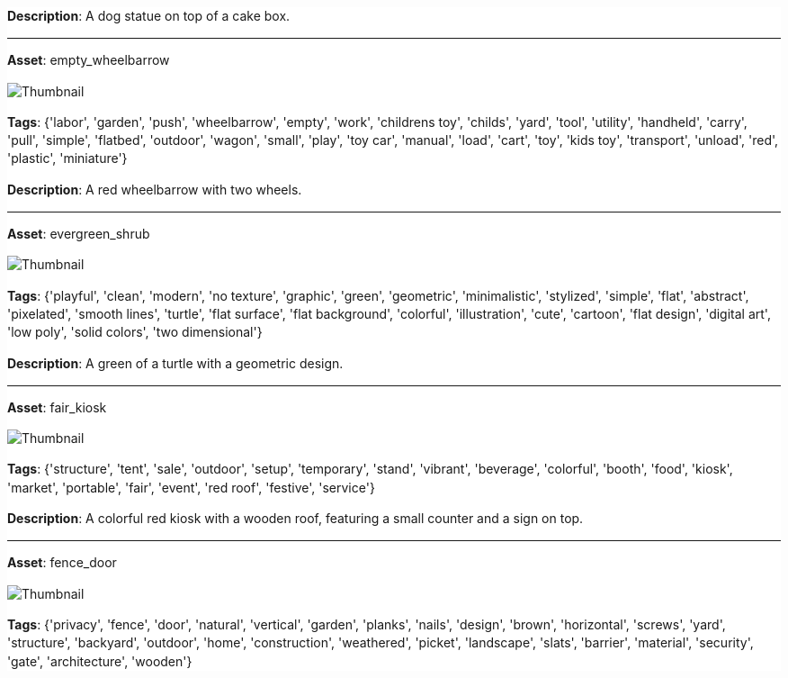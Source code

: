 **Description**: A dog statue on top of a cake box.

---



**Asset**: empty_wheelbarrow

![Thumbnail](packs/genesis_city/assets/empty_wheelbarrow/thumbnail.png)   

**Tags**: {'labor', 'garden', 'push', 'wheelbarrow', 'empty', 'work', 'childrens toy', 'childs', 'yard', 'tool', 'utility', 'handheld', 'carry', 'pull', 'simple', 'flatbed', 'outdoor', 'wagon', 'small', 'play', 'toy car', 'manual', 'load', 'cart', 'toy', 'kids toy', 'transport', 'unload', 'red', 'plastic', 'miniature'}

**Description**: A red wheelbarrow with two wheels.

---



**Asset**: evergreen_shrub

![Thumbnail](packs/genesis_city/assets/evergreen_shrub/thumbnail.png)   

**Tags**: {'playful', 'clean', 'modern', 'no texture', 'graphic', 'green', 'geometric', 'minimalistic', 'stylized', 'simple', 'flat', 'abstract', 'pixelated', 'smooth lines', 'turtle', 'flat surface', 'flat background', 'colorful', 'illustration', 'cute', 'cartoon', 'flat design', 'digital art', 'low poly', 'solid colors', 'two dimensional'}

**Description**: A green of a turtle with a geometric design.

---



**Asset**: fair_kiosk

![Thumbnail](packs/genesis_city/assets/fair_kiosk/thumbnail.png)   

**Tags**: {'structure', 'tent', 'sale', 'outdoor', 'setup', 'temporary', 'stand', 'vibrant', 'beverage', 'colorful', 'booth', 'food', 'kiosk', 'market', 'portable', 'fair', 'event', 'red roof', 'festive', 'service'}

**Description**: A colorful red kiosk with a wooden roof, featuring a small counter and a sign on top.

---



**Asset**: fence_door

![Thumbnail](packs/genesis_city/assets/fence_door/thumbnail.png)   

**Tags**: {'privacy', 'fence', 'door', 'natural', 'vertical', 'garden', 'planks', 'nails', 'design', 'brown', 'horizontal', 'screws', 'yard', 'structure', 'backyard', 'outdoor', 'home', 'construction', 'weathered', 'picket', 'landscape', 'slats', 'barrier', 'material', 'security', 'gate', 'architecture', 'wooden'}
